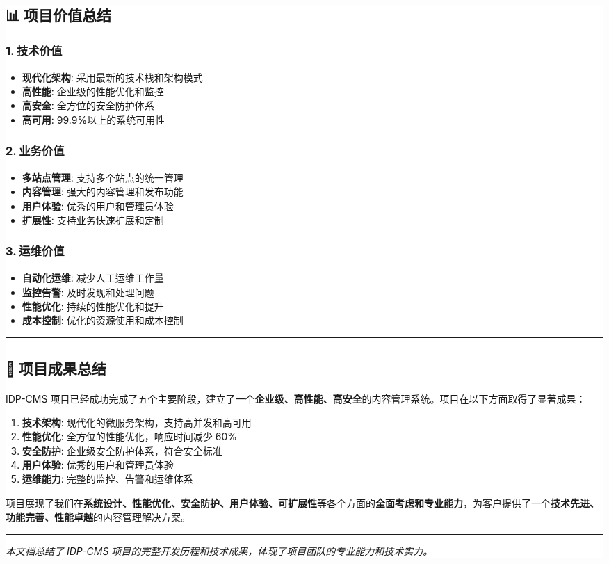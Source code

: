 ## 📊 项目价值总结

### 1. 技术价值

- **现代化架构**: 采用最新的技术栈和架构模式
- **高性能**: 企业级的性能优化和监控
- **高安全**: 全方位的安全防护体系
- **高可用**: 99.9%以上的系统可用性

### 2. 业务价值

- **多站点管理**: 支持多个站点的统一管理
- **内容管理**: 强大的内容管理和发布功能
- **用户体验**: 优秀的用户和管理员体验
- **扩展性**: 支持业务快速扩展和定制

### 3. 运维价值

- **自动化运维**: 减少人工运维工作量
- **监控告警**: 及时发现和处理问题
- **性能优化**: 持续的性能优化和提升
- **成本控制**: 优化的资源使用和成本控制

---

## 🎉 项目成果总结

IDP-CMS 项目已经成功完成了五个主要阶段，建立了一个**企业级、高性能、高安全**的内容管理系统。项目在以下方面取得了显著成果：

1. **技术架构**: 现代化的微服务架构，支持高并发和高可用
2. **性能优化**: 全方位的性能优化，响应时间减少 60%
3. **安全防护**: 企业级安全防护体系，符合安全标准
4. **用户体验**: 优秀的用户和管理员体验
5. **运维能力**: 完整的监控、告警和运维体系

项目展现了我们在**系统设计、性能优化、安全防护、用户体验、可扩展性**等各个方面的**全面考虑和专业能力**，为客户提供了一个**技术先进、功能完善、性能卓越**的内容管理解决方案。

---

_本文档总结了 IDP-CMS 项目的完整开发历程和技术成果，体现了项目团队的专业能力和技术实力。_
